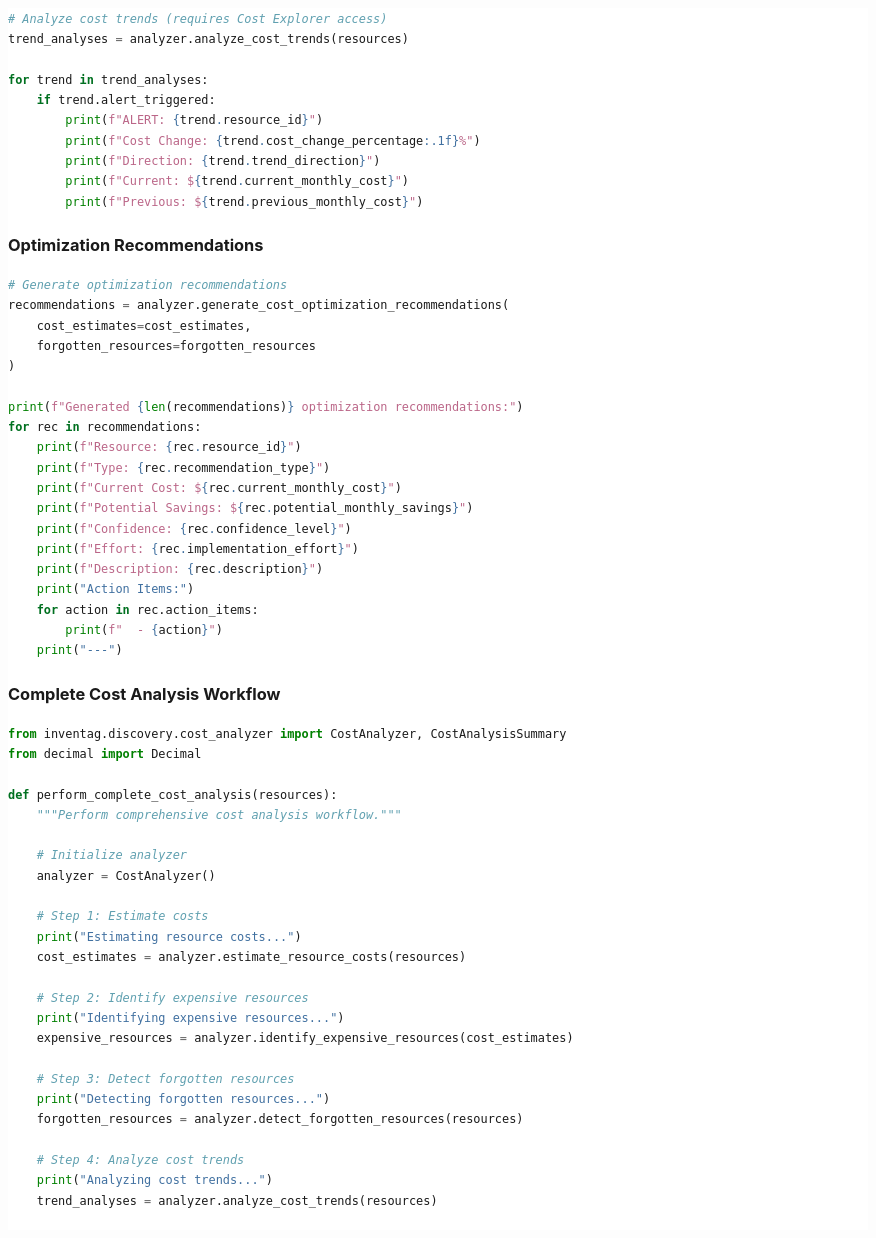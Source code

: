 ```python
# Analyze cost trends (requires Cost Explorer access)
trend_analyses = analyzer.analyze_cost_trends(resources)

for trend in trend_analyses:
    if trend.alert_triggered:
        print(f"ALERT: {trend.resource_id}")
        print(f"Cost Change: {trend.cost_change_percentage:.1f}%")
        print(f"Direction: {trend.trend_direction}")
        print(f"Current: ${trend.current_monthly_cost}")
        print(f"Previous: ${trend.previous_monthly_cost}")
```

### Optimization Recommendations

```python
# Generate optimization recommendations
recommendations = analyzer.generate_cost_optimization_recommendations(
    cost_estimates=cost_estimates,
    forgotten_resources=forgotten_resources
)

print(f"Generated {len(recommendations)} optimization recommendations:")
for rec in recommendations:
    print(f"Resource: {rec.resource_id}")
    print(f"Type: {rec.recommendation_type}")
    print(f"Current Cost: ${rec.current_monthly_cost}")
    print(f"Potential Savings: ${rec.potential_monthly_savings}")
    print(f"Confidence: {rec.confidence_level}")
    print(f"Effort: {rec.implementation_effort}")
    print(f"Description: {rec.description}")
    print("Action Items:")
    for action in rec.action_items:
        print(f"  - {action}")
    print("---")
```

### Complete Cost Analysis Workflow

```python
from inventag.discovery.cost_analyzer import CostAnalyzer, CostAnalysisSummary
from decimal import Decimal

def perform_complete_cost_analysis(resources):
    """Perform comprehensive cost analysis workflow."""
    
    # Initialize analyzer
    analyzer = CostAnalyzer()
    
    # Step 1: Estimate costs
    print("Estimating resource costs...")
    cost_estimates = analyzer.estimate_resource_costs(resources)
    
    # Step 2: Identify expensive resources
    print("Identifying expensive resources...")
    expensive_resources = analyzer.identify_expensive_resources(cost_estimates)
    
    # Step 3: Detect forgotten resources
    print("Detecting forgotten resources...")
    forgotten_resources = analyzer.detect_forgotten_resources(resources)
    
    # Step 4: Analyze cost trends
    print("Analyzing cost trends...")
    trend_analyses = analyzer.analyze_cost_trends(resources)
    
```